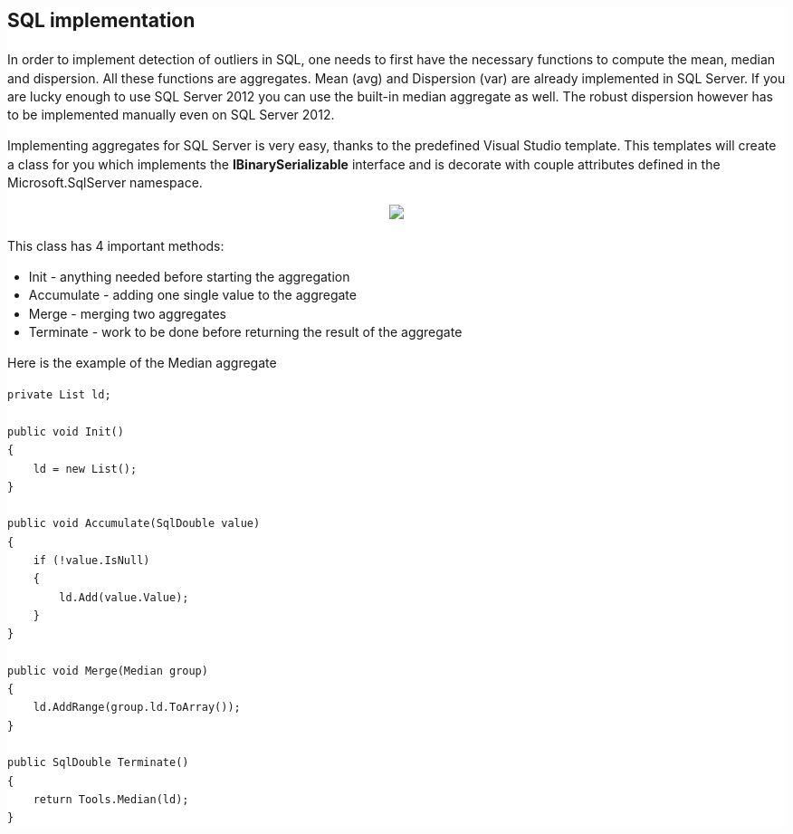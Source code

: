 SQL implementation
------------------

In order to implement detection of outliers in SQL, one needs to first
have the necessary functions to compute the mean, median and dispersion.
All these functions are aggregates. Mean (avg) and Dispersion (var) are
already implemented in SQL Server. If you are lucky enough to use SQL
Server 2012 you can use the built-in median aggregate as well. The
robust dispersion however has to be implemented manually even on SQL
Server 2012.

Implementing aggregates for SQL Server is very easy, thanks to the
predefined Visual Studio template. This templates will create a class
for you which implements the **IBinarySerializable** interface and is
decorate with couple attributes defined in the Microsoft.SqlServer
namespace.

<div class="separator" style="clear: both; text-align: center;">

[![](http://1.bp.blogspot.com/--8FhAGynjbw/U4jL_cu513I/AAAAAAAABWo/m6IIFSoYa0I/s320/aggregate_creation.PNG)](http://1.bp.blogspot.com/--8FhAGynjbw/U4jL_cu513I/AAAAAAAABWo/m6IIFSoYa0I/s1600/aggregate_creation.PNG)

</div>

This class has 4 important methods:

-   Init - anything needed before starting the aggregation
-   Accumulate - adding one single value to the aggregate
-   Merge - merging two aggregates
-   Terminate - work to be done before returning the result of the
    aggregate

Here is the example of the Median aggregate

``` {.prettyprint}
private List ld;

public void Init()
{
    ld = new List();
}

public void Accumulate(SqlDouble value)
{
    if (!value.IsNull)
    {
        ld.Add(value.Value);
    }
}

public void Merge(Median group)
{
    ld.AddRange(group.ld.ToArray());
}

public SqlDouble Terminate()
{
    return Tools.Median(ld);
}
```
